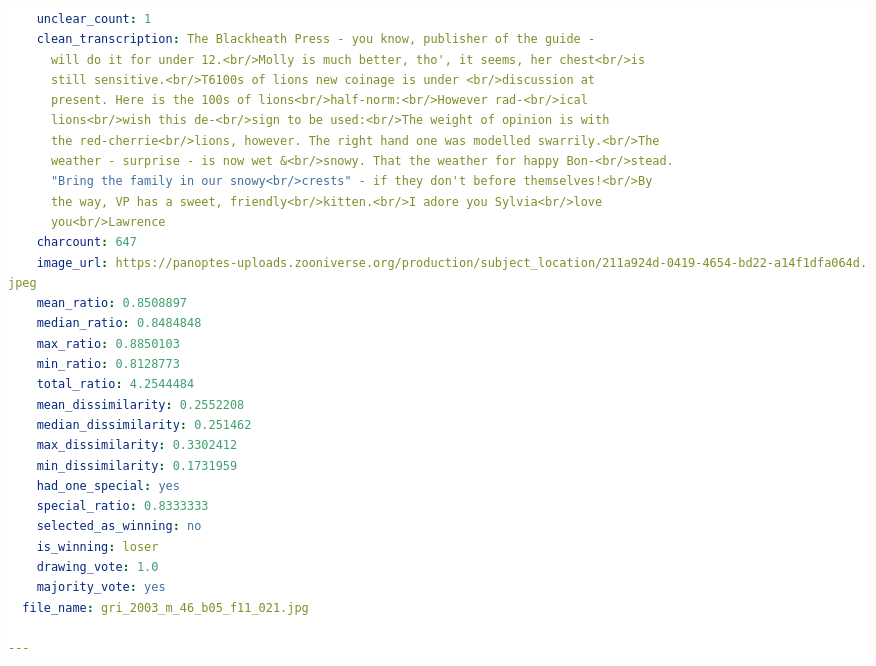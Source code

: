 ```yaml
    unclear_count: 1
    clean_transcription: The Blackheath Press - you know, publisher of the guide -
      will do it for under 12.<br/>Molly is much better, tho', it seems, her chest<br/>is
      still sensitive.<br/>T6100s of lions new coinage is under <br/>discussion at
      present. Here is the 100s of lions<br/>half-norm:<br/>However rad-<br/>ical
      lions<br/>wish this de-<br/>sign to be used:<br/>The weight of opinion is with
      the red-cherrie<br/>lions, however. The right hand one was modelled swarrily.<br/>The
      weather - surprise - is now wet &<br/>snowy. That the weather for happy Bon-<br/>stead.
      "Bring the family in our snowy<br/>crests" - if they don't before themselves!<br/>By
      the way, VP has a sweet, friendly<br/>kitten.<br/>I adore you Sylvia<br/>love
      you<br/>Lawrence
    charcount: 647
    image_url: https://panoptes-uploads.zooniverse.org/production/subject_location/211a924d-0419-4654-bd22-a14f1dfa064d.jpeg
    mean_ratio: 0.8508897
    median_ratio: 0.8484848
    max_ratio: 0.8850103
    min_ratio: 0.8128773
    total_ratio: 4.2544484
    mean_dissimilarity: 0.2552208
    median_dissimilarity: 0.251462
    max_dissimilarity: 0.3302412
    min_dissimilarity: 0.1731959
    had_one_special: yes
    special_ratio: 0.8333333
    selected_as_winning: no
    is_winning: loser
    drawing_vote: 1.0
    majority_vote: yes
  file_name: gri_2003_m_46_b05_f11_021.jpg

---
```

